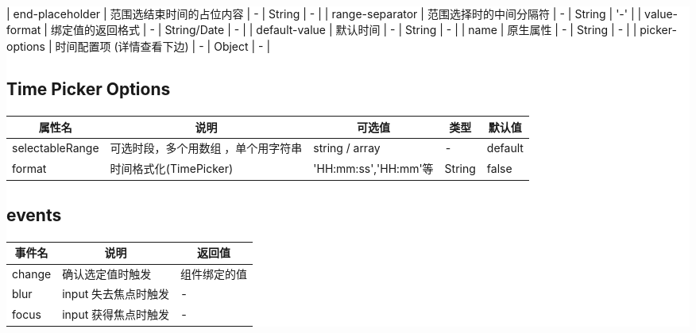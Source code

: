| end-placeholder   | 范围选结束时间的占位内容  | -                       | String      | -       |
| range-separator   | 范围选择时的中间分隔符    | -                       | String      | '-'     |
| value-format      | 绑定值的返回格式          | -                       | String/Date | -       |
| default-value     | 默认时间                  | -                       | String      | -       |
| name              | 原生属性                  | -                       | String      | -       |
| picker-options    | 时间配置项 (详情查看下边) | -                       | Object      | -       |

## Time Picker Options

| 属性名          | 说明                                | 可选值               | 类型   | 默认值  |
| --------------- | ----------------------------------- | -------------------- | ------ | ------- |
| selectableRange | 可选时段，多个用数组 ，单个用字符串 | string / array       | -      | default |
| format          | 时间格式化(TimePicker)              | 'HH:mm:ss','HH:mm'等 | String | false   |

## events

| 事件名 | 说明                 | 返回值       |
| ------ | -------------------- | ------------ |
| change | 确认选定值时触发     | 组件绑定的值 |
| blur   | input 失去焦点时触发 | -            |
| focus  | input 获得焦点时触发 | -            |
